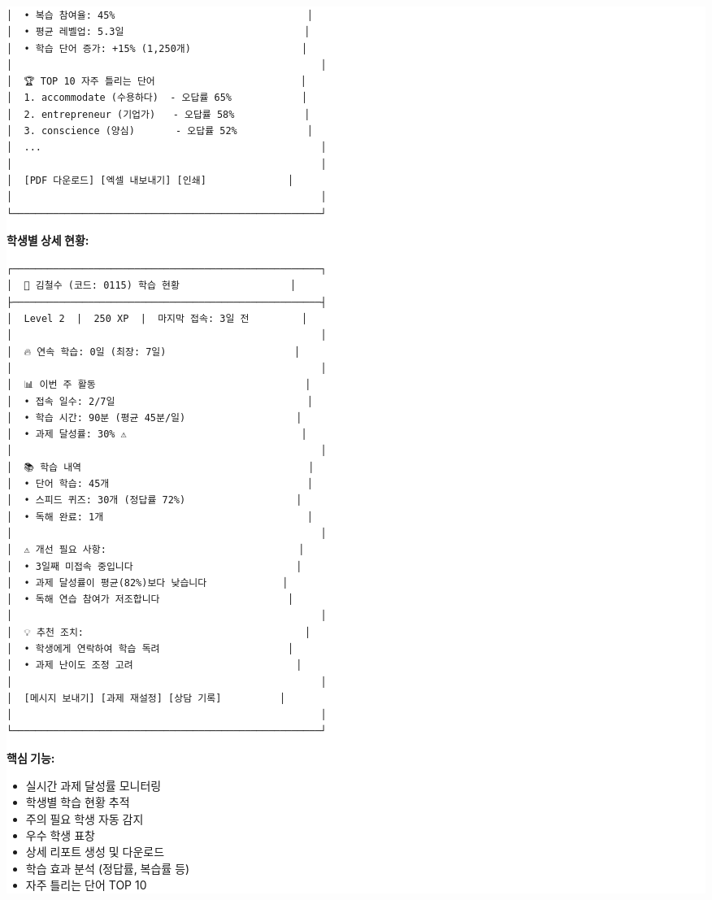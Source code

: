 ```
│  • 복습 참여율: 45%                                 │
│  • 평균 레벨업: 5.3일                               │
│  • 학습 단어 증가: +15% (1,250개)                   │
│                                                     │
│  🏆 TOP 10 자주 틀리는 단어                         │
│  1. accommodate (수용하다)  - 오답률 65%            │
│  2. entrepreneur (기업가)   - 오답률 58%            │
│  3. conscience (양심)       - 오답률 52%            │
│  ...                                                │
│                                                     │
│  [PDF 다운로드] [엑셀 내보내기] [인쇄]              │
│                                                     │
└─────────────────────────────────────────────────────┘
```

**학생별 상세 현황:**
```
┌─────────────────────────────────────────────────────┐
│  👤 김철수 (코드: 0115) 학습 현황                   │
├─────────────────────────────────────────────────────┤
│  Level 2  |  250 XP  |  마지막 접속: 3일 전         │
│                                                     │
│  🔥 연속 학습: 0일 (최장: 7일)                      │
│                                                     │
│  📊 이번 주 활동                                    │
│  • 접속 일수: 2/7일                                 │
│  • 학습 시간: 90분 (평균 45분/일)                   │
│  • 과제 달성률: 30% ⚠️                              │
│                                                     │
│  📚 학습 내역                                       │
│  • 단어 학습: 45개                                  │
│  • 스피드 퀴즈: 30개 (정답률 72%)                   │
│  • 독해 완료: 1개                                   │
│                                                     │
│  ⚠️ 개선 필요 사항:                                 │
│  • 3일째 미접속 중입니다                            │
│  • 과제 달성률이 평균(82%)보다 낮습니다             │
│  • 독해 연습 참여가 저조합니다                      │
│                                                     │
│  💡 추천 조치:                                      │
│  • 학생에게 연락하여 학습 독려                      │
│  • 과제 난이도 조정 고려                            │
│                                                     │
│  [메시지 보내기] [과제 재설정] [상담 기록]          │
│                                                     │
└─────────────────────────────────────────────────────┘
```

**핵심 기능:**
- 실시간 과제 달성률 모니터링
- 학생별 학습 현황 추적
- 주의 필요 학생 자동 감지
- 우수 학생 표창
- 상세 리포트 생성 및 다운로드
- 학습 효과 분석 (정답률, 복습률 등)
- 자주 틀리는 단어 TOP 10
